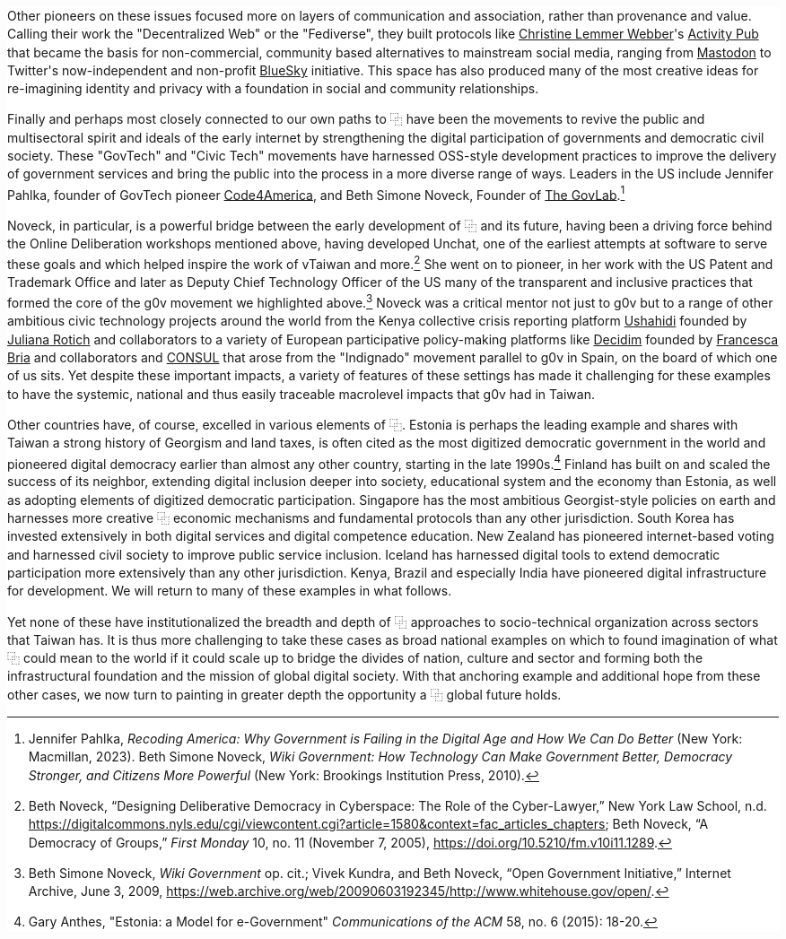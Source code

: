 [^Nakamoto]: Satoshi Nakamoto, "Bitcoin: A Peer-to-Peer Electronic Cash System" at https://assets.pubpub.org/d8wct41f/31611263538139.pdf.

Other pioneers on these issues focused more on layers of communication and association, rather than provenance and value. Calling their work the "Decentralized Web" or the "Fediverse", they built protocols like [Christine Lemmer Webber](https://dustycloud.org/)'s [Activity Pub](https://en.wikipedia.org/wiki/ActivityPub) that became the basis for non-commercial, community based alternatives to mainstream social media, ranging from [Mastodon](https://joinmastodon.org/) to Twitter's now-independent and non-profit [BlueSky](https://bsky.app/) initiative. This space has also produced many of the most creative ideas for re-imagining identity and privacy with a foundation in social and community relationships.

Finally and perhaps most closely connected to our own paths to ⿻ have been the movements to revive the public and multisectoral spirit and ideals of the early internet by strengthening the digital participation of governments and democratic civil society. These "GovTech" and "Civic Tech" movements have harnessed OSS-style development practices to improve the delivery of government services and bring the public into the process in a more diverse range of ways. Leaders in the US include Jennifer Pahlka, founder of GovTech pioneer [Code4America](https://codeforamerica.org/), and Beth Simone Noveck, Founder of [The GovLab](https://thegovlab.org/).[^GovTech]

[^GovTech]: Jennifer Pahlka, _Recoding America: Why Government is Failing in the Digital Age and How We Can Do Better_ (New York: Macmillan, 2023). Beth Simone Noveck, _Wiki Government: How Technology Can Make Government Better, Democracy Stronger, and Citizens More Powerful_ (New York: Brookings Institution Press, 2010).

Noveck, in particular, is a powerful bridge between the early development of ⿻ and its future, having been a driving force behind the Online Deliberation workshops mentioned above, having developed Unchat, one of the earliest attempts at software to serve these goals and which helped inspire the work of vTaiwan and more.[^Unchat] She went on to pioneer, in her work with the US Patent and Trademark Office and later as Deputy Chief Technology Officer of the US many of the transparent and inclusive practices that formed the core of the g0v movement we highlighted above.[^Noveckwork] Noveck was a critical mentor not just to g0v but to a range of other ambitious civic technology projects around the world from the Kenya collective crisis reporting platform [Ushahidi](https://www.ushahidi.com/) founded by [Juliana Rotich](https://en.wikipedia.org/wiki/Juliana_Rotich) and collaborators to a variety of European participative policy-making platforms like [Decidim](https://decidim.org/) founded by [Francesca Bria](https://www.francescabria.com/) and collaborators and [CONSUL](https://consuldemocracy.org/) that arose from the "Indignado" movement parallel to g0v in Spain, on the board of which one of us sits. Yet despite these important impacts, a variety of features of these settings has made it challenging for these examples to have the systemic, national and thus easily traceable macrolevel impacts that g0v had in Taiwan.

Other countries have, of course, excelled in various elements of ⿻. Estonia is perhaps the leading example and shares with Taiwan a strong history of Georgism and land taxes, is often cited as the most digitized democratic government in the world and pioneered digital democracy earlier than almost any other country, starting in the late 1990s.[^Estoniamodel] Finland has built on and scaled the success of its neighbor, extending digital inclusion deeper into society, educational system and the economy than Estonia, as well as adopting elements of digitized democratic participation. Singapore has the most ambitious Georgist-style policies on earth and harnesses more creative ⿻ economic mechanisms and fundamental protocols than any other jurisdiction. South Korea has invested extensively in both digital services and digital competence education. New Zealand has pioneered internet-based voting and harnessed civil society to improve public service inclusion. Iceland has harnessed digital tools to extend democratic participation more extensively than any other jurisdiction. Kenya, Brazil and especially India have pioneered digital infrastructure for development. We will return to many of these examples in what follows.

[^Estoniamodel]: Gary Anthes, "Estonia: a Model for e-Government" _Communications of the ACM_ 58, no. 6 (2015): 18-20.

Yet none of these have institutionalized the breadth and depth of ⿻ approaches to socio-technical organization across sectors that Taiwan has. It is thus more challenging to take these cases as broad national examples on which to found imagination of what ⿻ could mean to the world if it could scale up to bridge the divides of nation, culture and sector and forming both the infrastructural foundation and the mission of global digital society. With that anchoring example and additional hope from these other cases, we now turn to painting in greater depth the opportunity a ⿻ global future holds.


[^CandG]: J.C.R. Licklider, "Computers and Government" in Michael L. Dertouzos and Joel Moses eds., _The Computer Age: A Twenty-Year View_ (Cambridge, MA: MIT Press, 1980)
[^Surround]: Fred Turner, _The Democratic Surround: Multimedia and American Liberalism from World War II to the Psychedelic Sixties_ (Chicago: University of Chicago Press, 2013).
[^Deming]: While we do not have space to pursue Deming's or Mead's stories in anything like the depth we do the development of the internet, in many ways the work of these two pioneers parallels many of the themes we develop and in the industiral and cultural spheres laid the groundwork for ⿻ just as Licklider and his disciples did in computation. UTHSC. “Deming’s 14 Points,” May 26, 2022. https://www.uthsc.edu/its/business-productivity-solutions/lean-uthsc/deming.php.
[^Davies]: Dan Davies, _The Unaccountability Machine: Why Big Systems Make Terrible Decisions - and How The World Lost its Mind_ (London: Profile Books, 2024).
[^DreamMachine]: M. Mitchell Waldrop, _The Dream Machine_ (New York: Penguin, 2002).
[^Wizards]: Katie Hafner and Matthew Lyon, _Where the Wizards Stay up Late: The Origins of the Internet_ (New York: Simon & Schuster, 1998).
[^Memo]: J.C.R. Licklider, "Memorandum For: Members and Affiliates of the Intergalactic Computer Network", 1963 available at https://worrydream.com/refs/Licklider_1963_-_Members_and_Affiliates_of_the_Intergalactic_Computer_Network.pdf.
[^USNews]: https://www.usnews.com/best-colleges/rankings/computer-science-overall
[^Communication]: J.C.R. Licklider and Robert Taylor, "The Computer as a Communication Device" _Science and Technology_ 76, no. 2 (1967): 1-3.
[^Dealers]: Michael A. Hiltzik, _Dealers of Lightning: Xerox PARC and the Dawn of the Computer Age_ (New York: Harper Business, 2000).
[^Baran]: Paul Baran, "On Distributed Communications Networks," *IEEE Transactions on Communications Systems* 12, no. 1 (1964): 1-9.
[^Nelson]: Theodor Holm Nelson, _Literary Machines_ (Self-published, 1981), available at https://cs.brown.edu/people/nmeyrowi/LiteraryMachinesChapter2.pdf
[^Minitel]: Mailland and Driscoll, op. cit.
[^WiD]: World Bank, "World Development Indicators" December 20, 2023 at https://datacatalog.worldbank.org/search/dataset/0037712/World-Development-Indicators.
[^ComputGov]: Licklider, "Comptuers and Government", op. cit.
[^Jaron]: Jaron Lanier, _You Are Not a Gadget: A Manifesto_ (New York: Vintage, 2011) and _Who Owns the Future?_ (New York: Simon & Schuster, 2014).
[^Mansfield]: Phil Williams, "Whatever Happened to the Mansfield Amendment?" _Survival: Global Politics and Strategy_ 18, no. 4 (1976): 146-153 and "The Mansfield Amendment of 1971" in _The Senate and US Troops in Europe_ (London, Palgrave Macmillan: 1985): pp. 169-204.
[^Tarnoff]: Ben Tarnoff, _Internet for the People: The Fight for Our Digital Future_ (New York: Verso, 2022).
[^Wikiway]: Bo Leuf and Ward Cunningham, _The Wiki Way: Quick Collaboration on the Web_ (Boston: Addison-Wesley, 2001).
[^group]: The term "groupware" was coined by Peter and Trudy Johnson-Lenz in 1978, with early commercial products appearing in the 1990s, such as Lotus Notes, enabling remote group collaboration. Google Docs, originated from Writely launched in 2005, has widely popularized the concept of collaborative real-time editing.
[^Japan]: [Scrapbox](https://scrapbox.io/product), a combination of real-time editor with a wiki system, is utilized by the Japanese forum of this book. Visitors of the forum can read the drafts and add questions, explanations, or links to related topics in real time. This interactive environment supports activities like book reading events, where participants can write questions, engage in oral discussions, or take minutes of these discussions. The feature to rename keywords while maintaining the network structure helps the unification of variations in terminology and provides a process to find the good translation. As more people read through, a network of knowledge is nurtured to aid the understanding of subsequent readers.
 [^GHgraph]: GitHub Innovation graph at https://github.com/github/innovationgraph/
 [^WB]: World Bank, "Population ages 15-64, total" at https://data.worldbank.org/indicator/SP.POP.1564.TO.
 [^TaiwanMI]: Department of Household Registration, Ministry of the Interior, "Household Registration Statistics in January 2024" at https://www.ris.gov.tw/app/en/2121?sn=24038775.
[^Eghbal]: Nadia Eghbal, _Working in Public: The Making and Maintenance of Open Source Software_ (South San Francisco, CA: Stripe Press, 2020).
[^Unchat]: Beth Noveck, “Designing Deliberative Democracy in Cyberspace: The Role of the Cyber-Lawyer,” New York Law School, n.d. https://digitalcommons.nyls.edu/cgi/viewcontent.cgi?article=1580&context=fac_articles_chapters; Beth Noveck, “A Democracy of Groups,” _First Monday_ 10, no. 11 (November 7, 2005), https://doi.org/10.5210/fm.v10i11.1289.
[^Noveckwork]: Beth Simone Noveck, _Wiki Government_ op. cit.; Vivek Kundra, and Beth Noveck, “Open Government Initiative,” Internet Archive, June 3, 2009, https://web.archive.org/web/20090603192345/http://www.whitehouse.gov/open/.
[^teblunthuis]: In fact, researchers have studied reading patterns in terms of time spent by users across the globe. Nathan TeBlunthuis, Tilman Bayer, and Olga Vasileva, “Dwelling on Wikipedia,” _Proceedings of the 15th International Symposium on Open Collaboration_, August 20, 2019, https://doi.org/10.1145/3306446.3340829, (pp. 1-14).
[^hwang]: Sohyeon Hwang, and Aaron Shaw. “Rules and Rule-Making in the Five Largest Wikipedias.” _Proceedings of the International AAAI Conference on Web and Social Media_ 16 (May 31, 2022): 347–57, https://doi.org/10.1609/icwsm.v16i1.19297 studied rule-making on Wikipedia using 20 years of trace data.
[^Wiki]: In an experiment, McMahon and colleagues found that a search engine with Wikipedia links increased relative click-through-rate (a key search metric) by 80% compared to a search engine without Wikipedia links. Connor McMahon, Isaac Johnson, and Brent Hecht, “The Substantial Interdependence of Wikipedia and Google: A Case Study on the Relationship between Peer Production Communities and Information Technologies,” _Proceedings of the International AAAI Conference on Web and Social Media_ 11, no. 1 (May 3, 2017): 142–51, https://doi.org/10.1609/icwsm.v11i1.14883. Motivated by this work, an audit study found that Wikipedia appears in roughly 70 to 80% of all search results pages for "common" and "trending" queries. Nicholas Vincent, and Brent Hecht, “A Deeper Investigation of the Importance of Wikipedia Links to Search Engine Results,” _Proceedings of the ACM on Human-Computer Interaction_ 5, no. CSCW1 (April 13, 2021): 1–15, https://doi.org/10.1145/3449078.
[^benkler]: Yochai Benkler, “Coase’s Penguin, Or, Linux and the Nature of the Firm,” n.d. http://www.benkler.org/CoasesPenguin.PDF.
[^wiredglove]: A wired glove is an input device like a glove. It allows users to interact with digital environments through gestures and movements, translating physical hand actions into digital responses. Jaron Lanier, _Dawn of the New Everything: Encounters with Reality and Virtual Reality_ (New York: Henry Holt and Co., 2017).
[^visionpro]: The Vision Pro is a head mount display, released by Apple in 2024. This device integrates high-resolution displays with sensors capable of tracking the user's movements, hand actions and the environment to offer an immersive mixed reality experience.
[^ChooseYourOwnAdventure]: "Choose Your Own Adventure," interactive gamebooks based on Edward Packard's concept from 1976, peaked in popularity under Bantam Books in the '80s and '90s, with 250+ million copies sold. It declined in the '90s due to competition from computer games.
[^FirstDemo]: Engelbart, Christina. “Firsts: The Demo - Doug Engelbart Institute.” Doug Engelbart Institute, n.d. https://dougengelbart.org/content/view/209/.
[^ComputerasCommunicationDevice]: Licklider and Taylor, op. cit.
[^DouglasEngelbart]: “Douglas Engelbart Issues ‘Augmenting Human Intellect: A Conceptual Framework’ : History of Information,” October 1962. https://www.historyofinformation.com/detail.php?id=801.
[^Sputnik’sImpact]: Dickson, Paul. “Sputnik’s Impact on America.” NOVA | PBS, November 6, 2007. https://www.pbs.org/wgbh/nova/article/sputnik-impact-on-america/.
[^ManComputerSymbiosis]: J. C. R. Licklider. “Man-Computer Symbiosis,” March 1960. https://groups.csail.mit.edu/medg/people/psz/Licklider.html.